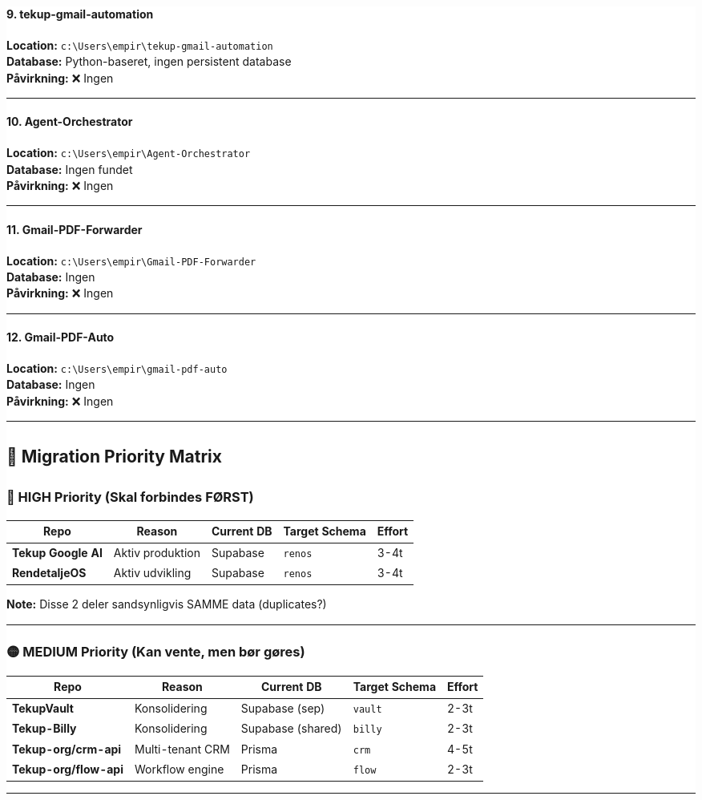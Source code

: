 
#### 9. **tekup-gmail-automation**
**Location:** `c:\Users\empir\tekup-gmail-automation`  
**Database:** Python-baseret, ingen persistent database  
**Påvirkning:** ❌ Ingen

---

#### 10. **Agent-Orchestrator**
**Location:** `c:\Users\empir\Agent-Orchestrator`  
**Database:** Ingen fundet  
**Påvirkning:** ❌ Ingen

---

#### 11. **Gmail-PDF-Forwarder**
**Location:** `c:\Users\empir\Gmail-PDF-Forwarder`  
**Database:** Ingen  
**Påvirkning:** ❌ Ingen

---

#### 12. **Gmail-PDF-Auto**
**Location:** `c:\Users\empir\gmail-pdf-auto`  
**Database:** Ingen  
**Påvirkning:** ❌ Ingen

---

## 🎯 Migration Priority Matrix

### 🔴 HIGH Priority (Skal forbindes FØRST)

| Repo | Reason | Current DB | Target Schema | Effort |
|------|--------|------------|---------------|--------|
| **Tekup Google AI** | Aktiv produktion | Supabase | `renos` | 3-4t |
| **RendetaljeOS** | Aktiv udvikling | Supabase | `renos` | 3-4t |

**Note:** Disse 2 deler sandsynligvis SAMME data (duplicates?)

---

### 🟡 MEDIUM Priority (Kan vente, men bør gøres)

| Repo | Reason | Current DB | Target Schema | Effort |
|------|--------|------------|---------------|--------|
| **TekupVault** | Konsolidering | Supabase (sep) | `vault` | 2-3t |
| **Tekup-Billy** | Konsolidering | Supabase (shared) | `billy` | 2-3t |
| **Tekup-org/crm-api** | Multi-tenant CRM | Prisma | `crm` | 4-5t |
| **Tekup-org/flow-api** | Workflow engine | Prisma | `flow` | 2-3t |

---